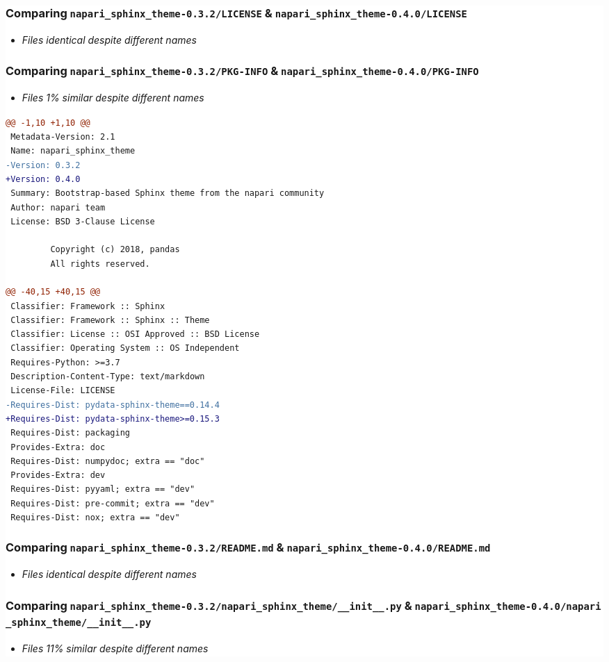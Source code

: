 ### Comparing `napari_sphinx_theme-0.3.2/LICENSE` & `napari_sphinx_theme-0.4.0/LICENSE`

 * *Files identical despite different names*

### Comparing `napari_sphinx_theme-0.3.2/PKG-INFO` & `napari_sphinx_theme-0.4.0/PKG-INFO`

 * *Files 1% similar despite different names*

```diff
@@ -1,10 +1,10 @@
 Metadata-Version: 2.1
 Name: napari_sphinx_theme
-Version: 0.3.2
+Version: 0.4.0
 Summary: Bootstrap-based Sphinx theme from the napari community
 Author: napari team
 License: BSD 3-Clause License
         
         Copyright (c) 2018, pandas
         All rights reserved.
         
@@ -40,15 +40,15 @@
 Classifier: Framework :: Sphinx
 Classifier: Framework :: Sphinx :: Theme
 Classifier: License :: OSI Approved :: BSD License
 Classifier: Operating System :: OS Independent
 Requires-Python: >=3.7
 Description-Content-Type: text/markdown
 License-File: LICENSE
-Requires-Dist: pydata-sphinx-theme==0.14.4
+Requires-Dist: pydata-sphinx-theme>=0.15.3
 Requires-Dist: packaging
 Provides-Extra: doc
 Requires-Dist: numpydoc; extra == "doc"
 Provides-Extra: dev
 Requires-Dist: pyyaml; extra == "dev"
 Requires-Dist: pre-commit; extra == "dev"
 Requires-Dist: nox; extra == "dev"
```

### Comparing `napari_sphinx_theme-0.3.2/README.md` & `napari_sphinx_theme-0.4.0/README.md`

 * *Files identical despite different names*

### Comparing `napari_sphinx_theme-0.3.2/napari_sphinx_theme/__init__.py` & `napari_sphinx_theme-0.4.0/napari_sphinx_theme/__init__.py`

 * *Files 11% similar despite different names*
